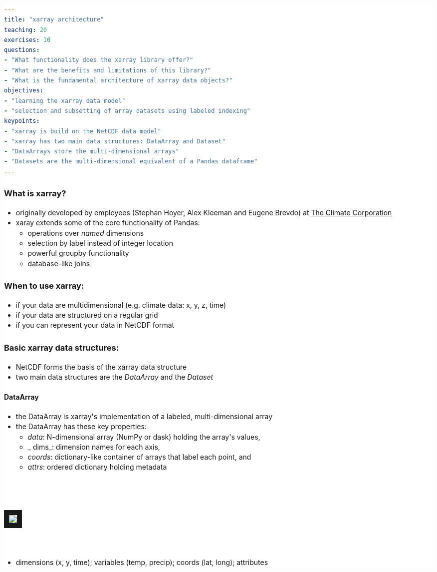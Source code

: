 ```yaml
---
title: "xarray architecture"
teaching: 20
exercises: 10
questions:
- "What functionality does the xarray library offer?"
- "What are the benefits and limitations of this library?"
- "What is the fundamental architecture of xarray data objects?"
objectives:
- "learning the xarray data model"
- "selection and subsetting of array datasets using labeled indexing"
keypoints:
- "xarray is build on the NetCDF data model"
- "xarray has two main data structures: DataArray and Dataset"
- "DataArrays store the multi-dimensional arrays"
- "Datasets are the multi-dimensional equivalent of a Pandas dataframe"
---
```


### What is xarray?

* originally developed by employees (Stephan Hoyer, Alex Kleeman and Eugene Brevdo) at [The Climate Corporation](https://climate.com/)
* xaray extends some of the core functionality of Pandas:
    * operations over _named_ dimensions
    * selection by label instead of integer location
    * powerful groupby functionality
    * database-like joins

### When to use xarray:

* if your data are multidimensional (e.g. climate data: x, y, z, time)
* if your data are structured on a regular grid
* if you can represent your data in NetCDF format

### Basic xarray data structures:
* NetCDF forms the basis of the xarray data structure
* two main data structures are the _DataArray_ and the _Dataset_

#### DataArray
* the DataArray is xarray's implementation of a labeled, multi-dimensional array
* the DataArray has these key properties:
  * _data_: N-dimensional array (NumPy or dask) holding the array's values,
  * _ dims_: dimension names for each axis,
  * _coords_: dictionary-like container of arrays that label each point, and
  * _attrs_: ordered dictionary holding metadata

<br><br><br>
<img src="http://xray.readthedocs.org/en/stable/_images/dataset-diagram.png" width = "800" border = "10">
<br><br><br>
* dimensions (x, y, time); variables (temp, precip); coords (lat, long); attributes
